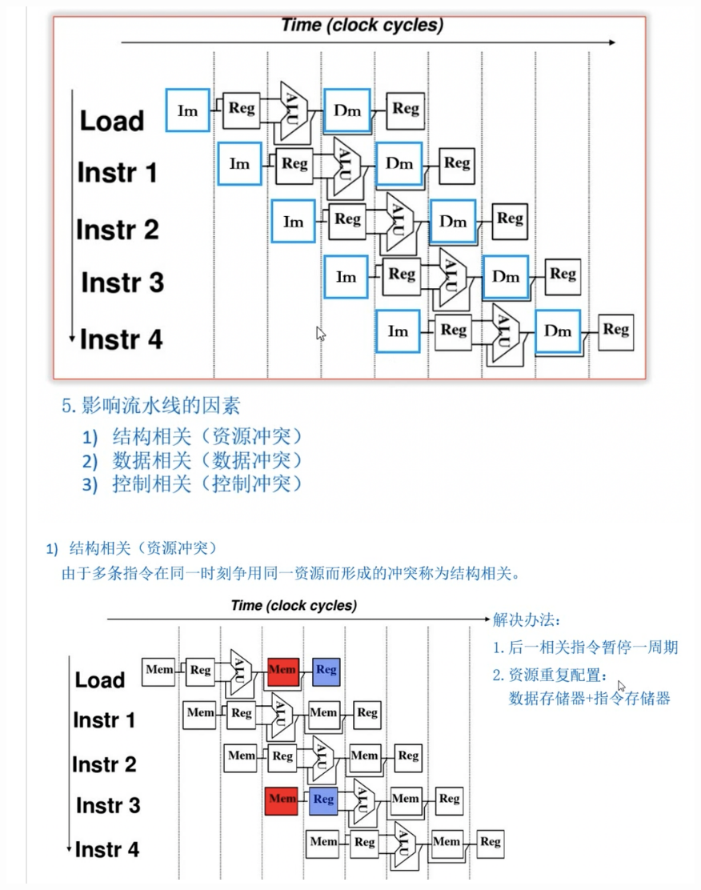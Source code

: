 > ![image-20231110170629814](images/image-20231110170629814.png)
>
> ![image-20231110170651980](images/image-20231110170651980.png)
>